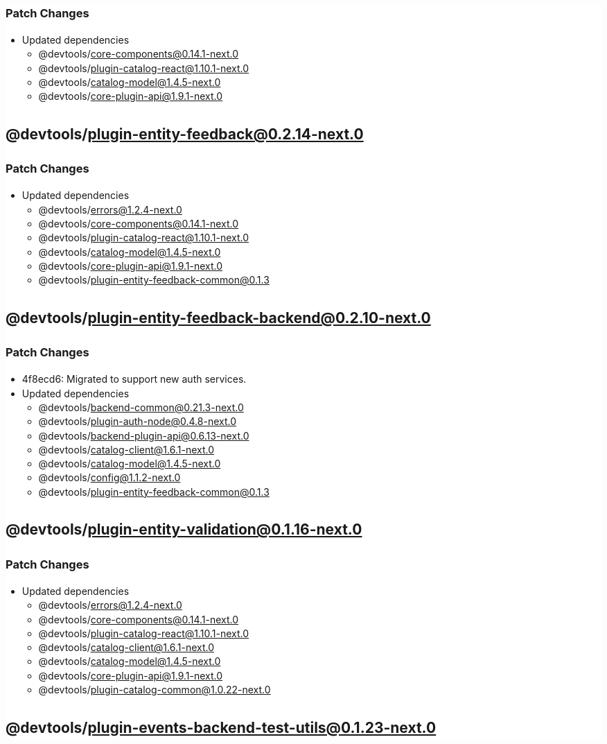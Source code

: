 ### Patch Changes

- Updated dependencies
  - @devtools/core-components@0.14.1-next.0
  - @devtools/plugin-catalog-react@1.10.1-next.0
  - @devtools/catalog-model@1.4.5-next.0
  - @devtools/core-plugin-api@1.9.1-next.0

## @devtools/plugin-entity-feedback@0.2.14-next.0

### Patch Changes

- Updated dependencies
  - @devtools/errors@1.2.4-next.0
  - @devtools/core-components@0.14.1-next.0
  - @devtools/plugin-catalog-react@1.10.1-next.0
  - @devtools/catalog-model@1.4.5-next.0
  - @devtools/core-plugin-api@1.9.1-next.0
  - @devtools/plugin-entity-feedback-common@0.1.3

## @devtools/plugin-entity-feedback-backend@0.2.10-next.0

### Patch Changes

- 4f8ecd6: Migrated to support new auth services.
- Updated dependencies
  - @devtools/backend-common@0.21.3-next.0
  - @devtools/plugin-auth-node@0.4.8-next.0
  - @devtools/backend-plugin-api@0.6.13-next.0
  - @devtools/catalog-client@1.6.1-next.0
  - @devtools/catalog-model@1.4.5-next.0
  - @devtools/config@1.1.2-next.0
  - @devtools/plugin-entity-feedback-common@0.1.3

## @devtools/plugin-entity-validation@0.1.16-next.0

### Patch Changes

- Updated dependencies
  - @devtools/errors@1.2.4-next.0
  - @devtools/core-components@0.14.1-next.0
  - @devtools/plugin-catalog-react@1.10.1-next.0
  - @devtools/catalog-client@1.6.1-next.0
  - @devtools/catalog-model@1.4.5-next.0
  - @devtools/core-plugin-api@1.9.1-next.0
  - @devtools/plugin-catalog-common@1.0.22-next.0

## @devtools/plugin-events-backend-test-utils@0.1.23-next.0
